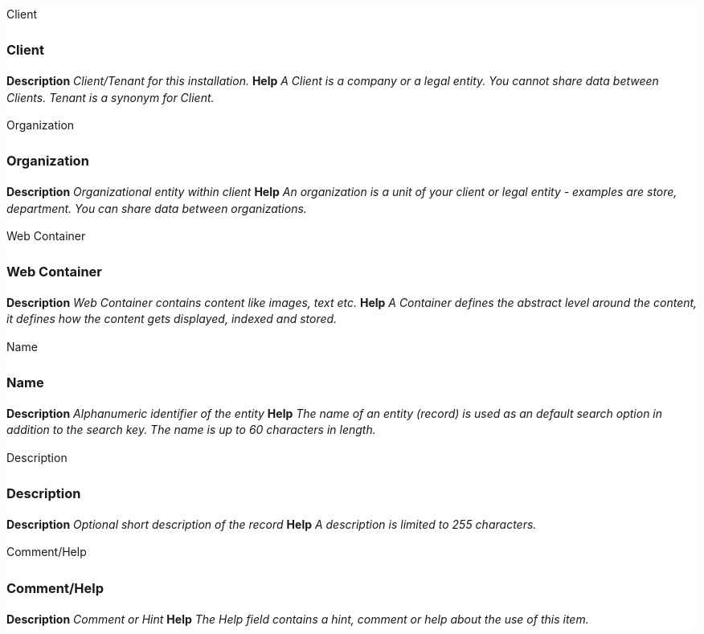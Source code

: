 
Client
### Client

**Description**
 *Client/Tenant for this installation.*
**Help**
 *A Client is a company or a legal entity. You cannot share data between Clients. Tenant is a synonym for Client.*

Organization
### Organization

**Description**
 *Organizational entity within client*
**Help**
 *An organization is a unit of your client or legal entity - examples are store, department. You can share data between organizations.*

Web Container
### Web Container

**Description**
 *Web Container contains content like images, text etc.*
**Help**
 *A Container defines the abstract level around the content, it defines how the content gets displayed, indexed and stored.*

Name
### Name

**Description**
 *Alphanumeric identifier of the entity*
**Help**
 *The name of an entity (record) is used as an default search option in addition to the search key. The name is up to 60 characters in length.*

Description
### Description

**Description**
 *Optional short description of the record*
**Help**
 *A description is limited to 255 characters.*

Comment/Help
### Comment/Help

**Description**
 *Comment or Hint*
**Help**
 *The Help field contains a hint, comment or help about the use of this item.*

